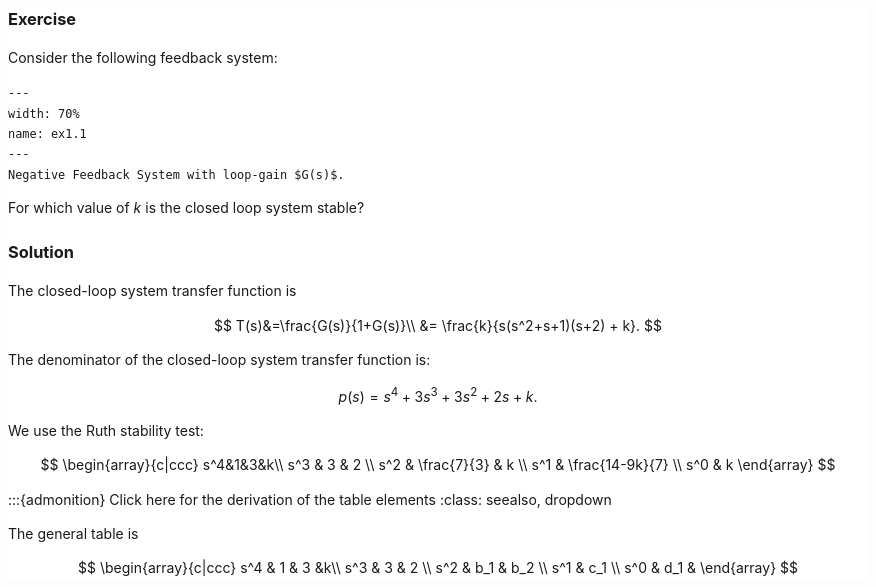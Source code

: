 
### Exercise

Consider the following feedback system:

```{figure} images/Rec2/Picture6.png
---
width: 70%
name: ex1.1
---
Negative Feedback System with loop-gain $G(s)$.
```


For which value of $k$ is the closed loop system stable?

### Solution

The closed-loop system transfer function is

$$
 T(s)&=\frac{G(s)}{1+G(s)}\\
 &= \frac{k}{s(s^2+s+1)(s+2) + k}.
$$





The denominator of the closed-loop system transfer function is:

$$
p(s)=s^4+3s^3+3s^2+2s+k.
$$

We use the Ruth stability test:

$$
\begin{array}{c|ccc}
s^4&1&3&k\\
s^3 & 3 & 2 \\
s^2 & \frac{7}{3} & k \\
s^1 & \frac{14-9k}{7}  \\
s^0 & k   
\end{array}
$$

:::{admonition} Click here for the derivation of the table elements
:class: seealso, dropdown

The general table is

$$
\begin{array}{c|ccc}
s^4 & 1 & 3 &k\\
s^3 & 3 & 2 \\
s^2 & b_1 & b_2 \\
s^1 & c_1  \\
s^0 & d_1 &  
\end{array}
$$
